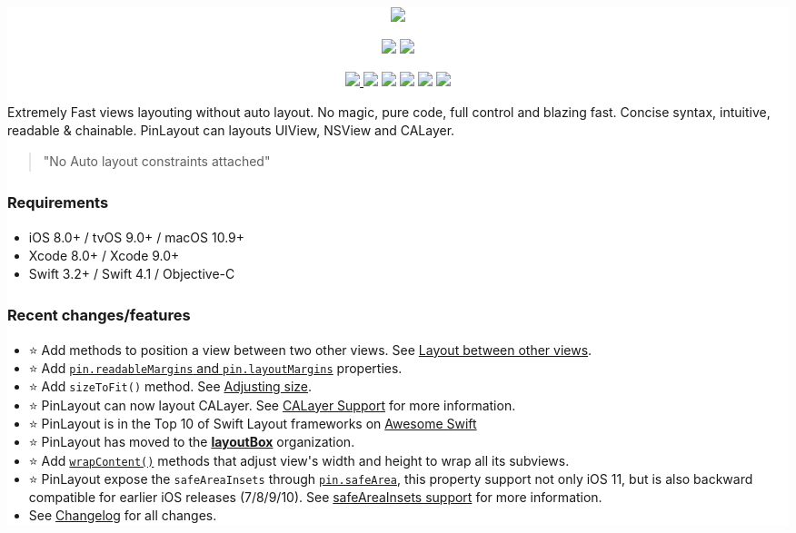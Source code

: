 <p align="center">
  <a href="https://github.com/layoutBox/PinLayout"><img src="docs/pinlayout-logo-text.png" width="200" /></a>
</p>
 
<p align="center">
  <a href="https://github.com/layoutBox/PinLayout"><img src="https://img.shields.io/badge/platforms-iOS%20%7C%20tvOS%20%7C%20macOS-red.svg"/></a>
  <a href="https://github.com/layoutBox/PinLayout"><img src="https://img.shields.io/badge/languages-Swift%20%7C%20ObjC-red.svg"/></a>
</p>

<p align="center">
  <a href='https://cocoapods.org/pods/PinLayout'><img src="https://img.shields.io/cocoapods/v/PinLayout.svg?style=flat" />	 
  <a href="https://github.com/Carthage/Carthage"><img src="https://img.shields.io/badge/Carthage-compatible-4BC51D.svg?style=flat" /></a>
  <a href="https://swift.org/package-manager/"><img src="https://camo.githubusercontent.com/57aa80b42087a088cdf607fb98c0224bccf1b441/68747470733a2f2f696d672e736869656c64732e696f2f62616467652f73706d2d636f6d70617469626c652d627269676874677265656e2e7376673f7374796c653d666c6174" /></a>
  <a href="https://travis-ci.org/layoutBox/PinLayout"><img src="https://travis-ci.org/layoutBox/PinLayout.svg?branch=master&colorB=28B9FE" /></a>
  <a href="https://codecov.io/gh/layoutBox/PinLayout"><img src="https://codecov.io/gh/layoutBox/PinLayout/branch/master/graph/badge.svg"/></a>
  <a href="https://raw.githubusercontent.com/layoutBox/PinLayout/master/LICENSE"><img src="https://img.shields.io/cocoapods/l/PinLayout.svg" /></a>
</p>






Extremely Fast views layouting without auto layout. No magic, pure code, full control and blazing fast. Concise syntax, intuitive, readable & chainable. PinLayout can layouts UIView, NSView and CALayer.

  
> "No Auto layout constraints attached"


### Requirements
* iOS 8.0+ / tvOS 9.0+ / macOS 10.9+
* Xcode 8.0+ / Xcode 9.0+
* Swift 3.2+ / Swift 4.1 / Objective-C

### Recent changes/features
* :star: Add methods to position a view between two other views. See [Layout between other views](#layout_between).
* :star: Add [`pin.readableMargins` and `pin.layoutMargins`](#safeAreaInsets) properties.
* :star: Add `sizeToFit()` method. See [Adjusting size](#adjusting_size).
* :star: PinLayout can now layout CALayer. See [CALayer Support](#calayer_support) for more information.
* :star: PinLayout is in the Top 10 of Swift Layout frameworks on [Awesome Swift](https://swift.libhunt.com/categories/714-layout) 
* :star: PinLayout has moved to the **[layoutBox](https://github.com/layoutBox)** organization.
* :star: Add [`wrapContent()`](#wrapContent) methods that adjust view's width and height to wrap all its subviews.
* :star: PinLayout expose the `safeAreaInsets` through [`pin.safeArea`](#safeAreaInsets), this property support not only iOS 11, but is also backward compatible for earlier iOS releases (7/8/9/10). See [safeAreaInsets support](#safeAreaInsets) for more information.
* See [Changelog](https://github.com/layoutBox/PinLayout/blob/master/CHANGELOG.md) for all changes.
